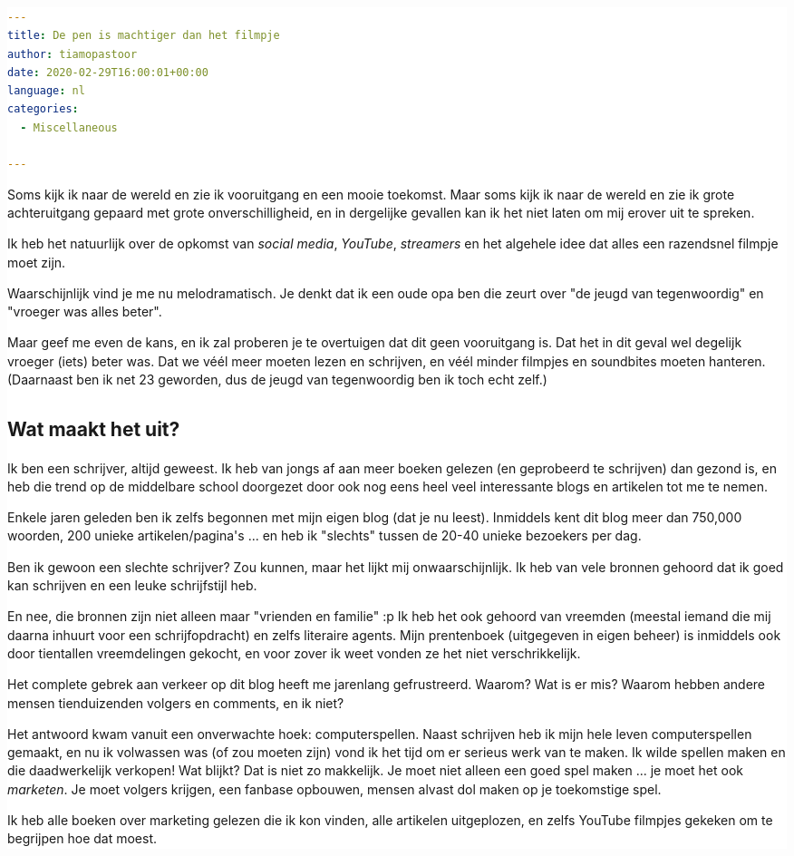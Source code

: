 ```yaml
---
title: De pen is machtiger dan het filmpje
author: tiamopastoor
date: 2020-02-29T16:00:01+00:00
language: nl
categories:
  - Miscellaneous

---
```

Soms kijk ik naar de wereld en zie ik vooruitgang en een mooie toekomst. Maar soms kijk ik naar de wereld en zie ik grote achteruitgang gepaard met grote onverschilligheid, en in dergelijke gevallen kan ik het niet laten om mij erover uit te spreken.

Ik heb het natuurlijk over de opkomst van _social media_, _YouTube_, _streamers_ en het algehele idee dat alles een razendsnel filmpje moet zijn.

Waarschijnlijk vind je me nu melodramatisch. Je denkt dat ik een oude opa ben die zeurt over "de jeugd van tegenwoordig" en "vroeger was alles beter".

Maar geef me even de kans, en ik zal proberen je te overtuigen dat dit geen vooruitgang is. Dat het in dit geval wel degelijk vroeger (iets) beter was. Dat we véél meer moeten lezen en schrijven, en véél minder filmpjes en soundbites moeten hanteren. (Daarnaast ben ik net 23 geworden, dus de jeugd van tegenwoordig ben ik toch echt zelf.)


## Wat maakt het uit?

Ik ben een schrijver, altijd geweest. Ik heb van jongs af aan meer boeken gelezen (en geprobeerd te schrijven) dan gezond is, en heb die trend op de middelbare school doorgezet door ook nog eens heel veel interessante blogs en artikelen tot me te nemen.

Enkele jaren geleden ben ik zelfs begonnen met mijn eigen blog (dat je nu leest). Inmiddels kent dit blog meer dan 750,000 woorden, 200 unieke artikelen/pagina's ... en heb ik "slechts" tussen de 20-40 unieke bezoekers per dag.

Ben ik gewoon een slechte schrijver? Zou kunnen, maar het lijkt mij onwaarschijnlijk. Ik heb van vele bronnen gehoord dat ik goed kan schrijven en een leuke schrijfstijl heb.

En nee, die bronnen zijn niet alleen maar "vrienden en familie" :p Ik heb het ook gehoord van vreemden (meestal iemand die mij daarna inhuurt voor een schrijfopdracht) en zelfs literaire agents. Mijn prentenboek (uitgegeven in eigen beheer) is inmiddels ook door tientallen vreemdelingen gekocht, en voor zover ik weet vonden ze het niet verschrikkelijk.

Het complete gebrek aan verkeer op dit blog heeft me jarenlang gefrustreerd. Waarom? Wat is er mis? Waarom hebben andere mensen tienduizenden volgers en comments, en ik niet?

Het antwoord kwam vanuit een onverwachte hoek: computerspellen. Naast schrijven heb ik mijn hele leven computerspellen gemaakt, en nu ik volwassen was (of zou moeten zijn) vond ik het tijd om er serieus werk van te maken. Ik wilde spellen maken en die daadwerkelijk verkopen! Wat blijkt? Dat is niet zo makkelijk. Je moet niet alleen een goed spel maken ... je moet het ook _marketen_. Je moet volgers krijgen, een fanbase opbouwen, mensen alvast dol maken op je toekomstige spel.

Ik heb alle boeken over marketing gelezen die ik kon vinden, alle artikelen uitgeplozen, en zelfs YouTube filmpjes gekeken om te begrijpen hoe dat moest.
